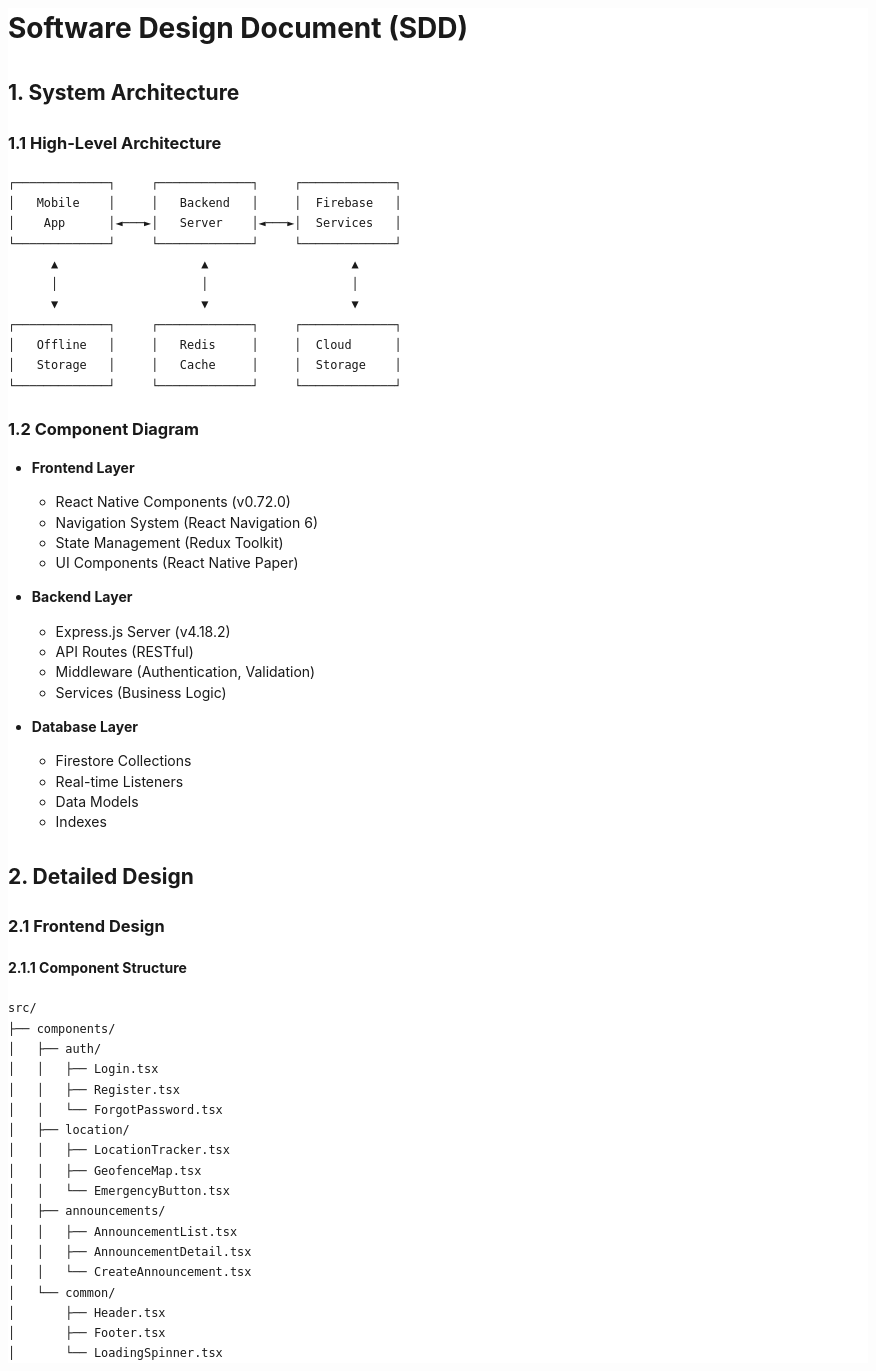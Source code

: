# Software Design Document (SDD)

## 1. System Architecture

### 1.1 High-Level Architecture
```
┌─────────────┐     ┌─────────────┐     ┌─────────────┐
│   Mobile    │     │   Backend   │     │  Firebase   │
│    App      │◄───►│   Server    │◄───►│  Services   │
└─────────────┘     └─────────────┘     └─────────────┘
      ▲                    ▲                    ▲
      │                    │                    │
      ▼                    ▼                    ▼
┌─────────────┐     ┌─────────────┐     ┌─────────────┐
│   Offline   │     │   Redis     │     │  Cloud      │
│   Storage   │     │   Cache     │     │  Storage    │
└─────────────┘     └─────────────┘     └─────────────┘
```

### 1.2 Component Diagram
- **Frontend Layer**
  - React Native Components (v0.72.0)
  - Navigation System (React Navigation 6)
  - State Management (Redux Toolkit)
  - UI Components (React Native Paper)

- **Backend Layer**
  - Express.js Server (v4.18.2)
  - API Routes (RESTful)
  - Middleware (Authentication, Validation)
  - Services (Business Logic)

- **Database Layer**
  - Firestore Collections
  - Real-time Listeners
  - Data Models
  - Indexes

## 2. Detailed Design

### 2.1 Frontend Design
#### 2.1.1 Component Structure
```
src/
├── components/
│   ├── auth/
│   │   ├── Login.tsx
│   │   ├── Register.tsx
│   │   └── ForgotPassword.tsx
│   ├── location/
│   │   ├── LocationTracker.tsx
│   │   ├── GeofenceMap.tsx
│   │   └── EmergencyButton.tsx
│   ├── announcements/
│   │   ├── AnnouncementList.tsx
│   │   ├── AnnouncementDetail.tsx
│   │   └── CreateAnnouncement.tsx
│   └── common/
│       ├── Header.tsx
│       ├── Footer.tsx
│       └── LoadingSpinner.tsx
```